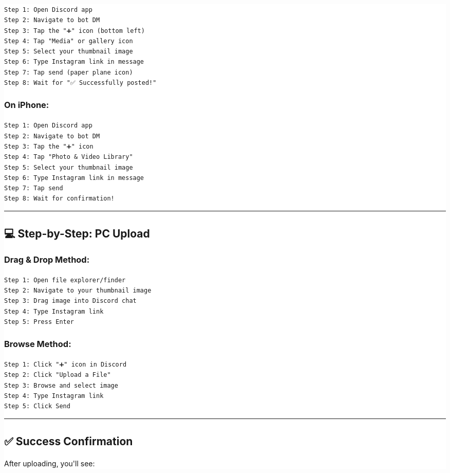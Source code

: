 ```
Step 1: Open Discord app
Step 2: Navigate to bot DM
Step 3: Tap the "➕" icon (bottom left)
Step 4: Tap "Media" or gallery icon
Step 5: Select your thumbnail image
Step 6: Type Instagram link in message
Step 7: Tap send (paper plane icon)
Step 8: Wait for "✅ Successfully posted!"
```

### **On iPhone:**

```
Step 1: Open Discord app
Step 2: Navigate to bot DM
Step 3: Tap the "➕" icon
Step 4: Tap "Photo & Video Library"
Step 5: Select your thumbnail image
Step 6: Type Instagram link in message
Step 7: Tap send
Step 8: Wait for confirmation!
```

---

## 💻 **Step-by-Step: PC Upload**

### **Drag & Drop Method:**

```
Step 1: Open file explorer/finder
Step 2: Navigate to your thumbnail image
Step 3: Drag image into Discord chat
Step 4: Type Instagram link
Step 5: Press Enter
```

### **Browse Method:**

```
Step 1: Click "➕" icon in Discord
Step 2: Click "Upload a File"
Step 3: Browse and select image
Step 4: Type Instagram link
Step 5: Click Send
```

---

## ✅ **Success Confirmation**

After uploading, you'll see:
